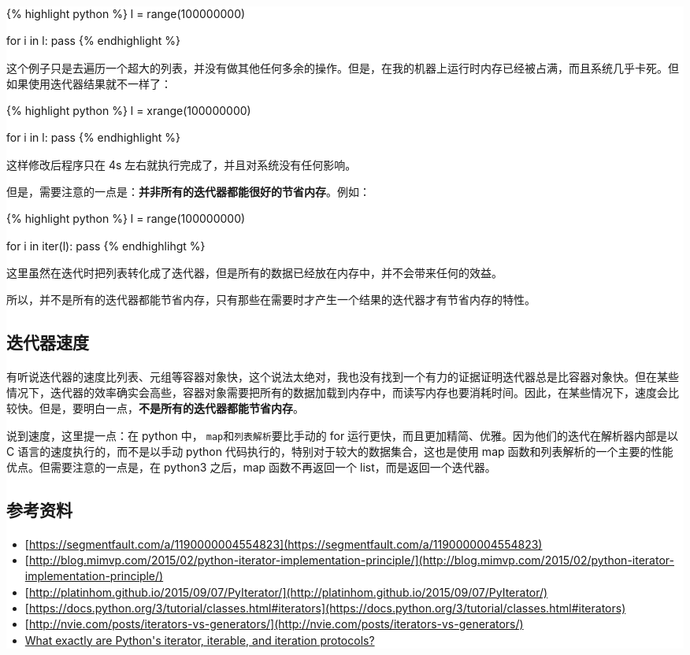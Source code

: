 {% highlight python %}
l = range(100000000)

for i in l:
    pass
{% endhighlight %}

这个例子只是去遍历一个超大的列表，并没有做其他任何多余的操作。但是，在我的机器上运行时内存已经被占满，而且系统几乎卡死。但如果使用迭代器结果就不一样了：

{% highlight python %}
l = xrange(100000000)

for i in l:
    pass
{% endhighlight %}

这样修改后程序只在 4s 左右就执行完成了，并且对系统没有任何影响。

但是，需要注意的一点是：**并非所有的迭代器都能很好的节省内存**。例如：

{% highlight python %}
l = range(100000000)

for i in iter(l):
    pass
{% endhighlihgt %}

这里虽然在迭代时把列表转化成了迭代器，但是所有的数据已经放在内存中，并不会带来任何的效益。

所以，并不是所有的迭代器都能节省内存，只有那些在需要时才产生一个结果的迭代器才有节省内存的特性。

## 迭代器速度

有听说迭代器的速度比列表、元组等容器对象快，这个说法太绝对，我也没有找到一个有力的证据证明迭代器总是比容器对象快。但在某些情况下，迭代器的效率确实会高些，容器对象需要把所有的数据加载到内存中，而读写内存也要消耗时间。因此，在某些情况下，速度会比较快。但是，要明白一点，**不是所有的迭代器都能节省内存**。

说到速度，这里提一点：在 python 中， `map`和`列表解析`要比手动的 for 运行更快，而且更加精简、优雅。因为他们的迭代在解析器内部是以 C 语言的速度执行的，而不是以手动 python 代码执行的，特别对于较大的数据集合，这也是使用 map 函数和列表解析的一个主要的性能优点。但需要注意的一点是，在 python3 之后，map 函数不再返回一个 list，而是返回一个迭代器。

## 参考资料

- [https://segmentfault.com/a/1190000004554823](https://segmentfault.com/a/1190000004554823)
- [http://blog.mimvp.com/2015/02/python-iterator-implementation-principle/](http://blog.mimvp.com/2015/02/python-iterator-implementation-principle/)
- [http://platinhom.github.io/2015/09/07/PyIterator/](http://platinhom.github.io/2015/09/07/PyIterator/)
- [https://docs.python.org/3/tutorial/classes.html#iterators](https://docs.python.org/3/tutorial/classes.html#iterators)
- [http://nvie.com/posts/iterators-vs-generators/](http://nvie.com/posts/iterators-vs-generators/)
- [What exactly are Python's iterator, iterable, and iteration protocols?](http://stackoverflow.com/questions/9884132/what-exactly-are-pythons-iterator-iterable-and-iteration-protocols)
